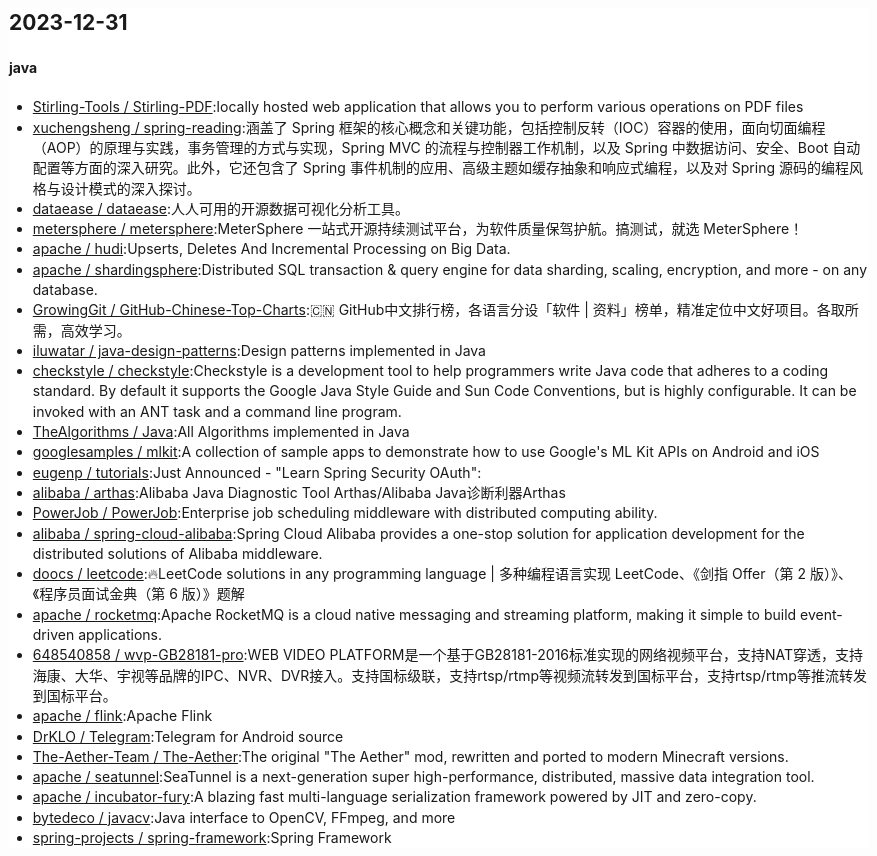 ## 2023-12-31

#### java
* [Stirling-Tools / Stirling-PDF](https://github.com/Stirling-Tools/Stirling-PDF):locally hosted web application that allows you to perform various operations on PDF files
* [xuchengsheng / spring-reading](https://github.com/xuchengsheng/spring-reading):涵盖了 Spring 框架的核心概念和关键功能，包括控制反转（IOC）容器的使用，面向切面编程（AOP）的原理与实践，事务管理的方式与实现，Spring MVC 的流程与控制器工作机制，以及 Spring 中数据访问、安全、Boot 自动配置等方面的深入研究。此外，它还包含了 Spring 事件机制的应用、高级主题如缓存抽象和响应式编程，以及对 Spring 源码的编程风格与设计模式的深入探讨。
* [dataease / dataease](https://github.com/dataease/dataease):人人可用的开源数据可视化分析工具。
* [metersphere / metersphere](https://github.com/metersphere/metersphere):MeterSphere 一站式开源持续测试平台，为软件质量保驾护航。搞测试，就选 MeterSphere！
* [apache / hudi](https://github.com/apache/hudi):Upserts, Deletes And Incremental Processing on Big Data.
* [apache / shardingsphere](https://github.com/apache/shardingsphere):Distributed SQL transaction & query engine for data sharding, scaling, encryption, and more - on any database.
* [GrowingGit / GitHub-Chinese-Top-Charts](https://github.com/GrowingGit/GitHub-Chinese-Top-Charts):🇨🇳 GitHub中文排行榜，各语言分设「软件 | 资料」榜单，精准定位中文好项目。各取所需，高效学习。
* [iluwatar / java-design-patterns](https://github.com/iluwatar/java-design-patterns):Design patterns implemented in Java
* [checkstyle / checkstyle](https://github.com/checkstyle/checkstyle):Checkstyle is a development tool to help programmers write Java code that adheres to a coding standard. By default it supports the Google Java Style Guide and Sun Code Conventions, but is highly configurable. It can be invoked with an ANT task and a command line program.
* [TheAlgorithms / Java](https://github.com/TheAlgorithms/Java):All Algorithms implemented in Java
* [googlesamples / mlkit](https://github.com/googlesamples/mlkit):A collection of sample apps to demonstrate how to use Google's ML Kit APIs on Android and iOS
* [eugenp / tutorials](https://github.com/eugenp/tutorials):Just Announced - "Learn Spring Security OAuth":
* [alibaba / arthas](https://github.com/alibaba/arthas):Alibaba Java Diagnostic Tool Arthas/Alibaba Java诊断利器Arthas
* [PowerJob / PowerJob](https://github.com/PowerJob/PowerJob):Enterprise job scheduling middleware with distributed computing ability.
* [alibaba / spring-cloud-alibaba](https://github.com/alibaba/spring-cloud-alibaba):Spring Cloud Alibaba provides a one-stop solution for application development for the distributed solutions of Alibaba middleware.
* [doocs / leetcode](https://github.com/doocs/leetcode):🔥LeetCode solutions in any programming language | 多种编程语言实现 LeetCode、《剑指 Offer（第 2 版）》、《程序员面试金典（第 6 版）》题解
* [apache / rocketmq](https://github.com/apache/rocketmq):Apache RocketMQ is a cloud native messaging and streaming platform, making it simple to build event-driven applications.
* [648540858 / wvp-GB28181-pro](https://github.com/648540858/wvp-GB28181-pro):WEB VIDEO PLATFORM是一个基于GB28181-2016标准实现的网络视频平台，支持NAT穿透，支持海康、大华、宇视等品牌的IPC、NVR、DVR接入。支持国标级联，支持rtsp/rtmp等视频流转发到国标平台，支持rtsp/rtmp等推流转发到国标平台。
* [apache / flink](https://github.com/apache/flink):Apache Flink
* [DrKLO / Telegram](https://github.com/DrKLO/Telegram):Telegram for Android source
* [The-Aether-Team / The-Aether](https://github.com/The-Aether-Team/The-Aether):The original "The Aether" mod, rewritten and ported to modern Minecraft versions.
* [apache / seatunnel](https://github.com/apache/seatunnel):SeaTunnel is a next-generation super high-performance, distributed, massive data integration tool.
* [apache / incubator-fury](https://github.com/apache/incubator-fury):A blazing fast multi-language serialization framework powered by JIT and zero-copy.
* [bytedeco / javacv](https://github.com/bytedeco/javacv):Java interface to OpenCV, FFmpeg, and more
* [spring-projects / spring-framework](https://github.com/spring-projects/spring-framework):Spring Framework
